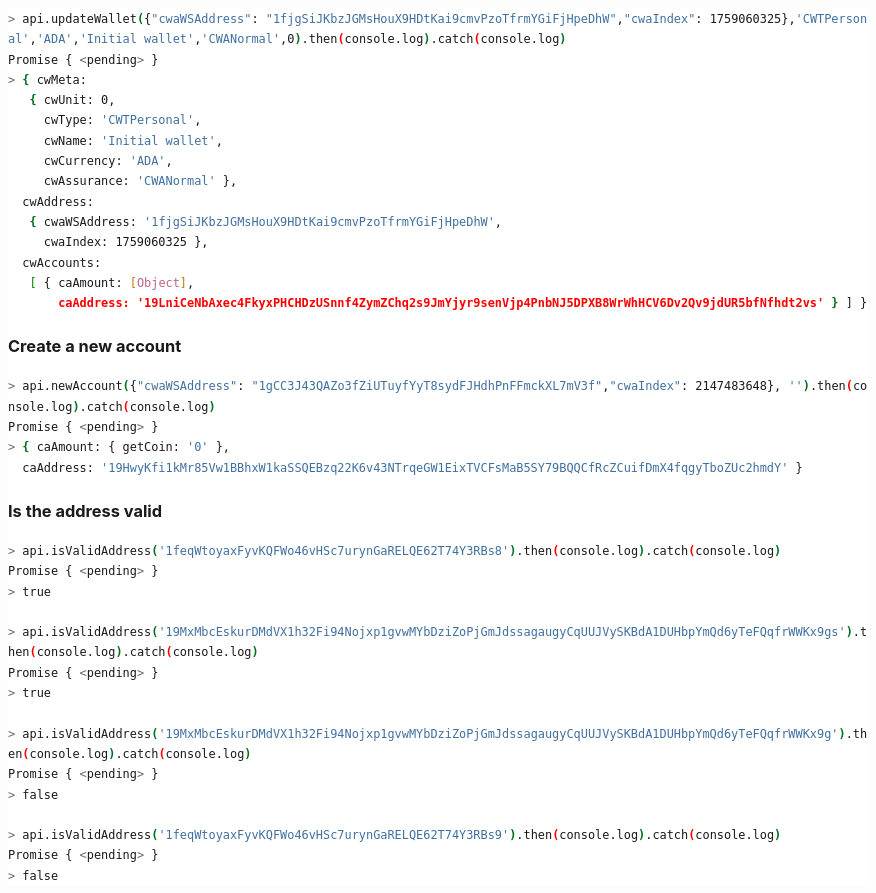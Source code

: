 ~~~bash
> api.updateWallet({"cwaWSAddress": "1fjgSiJKbzJGMsHouX9HDtKai9cmvPzoTfrmYGiFjHpeDhW","cwaIndex": 1759060325},'CWTPersonal','ADA','Initial wallet','CWANormal',0).then(console.log).catch(console.log)
Promise { <pending> }
> { cwMeta:
   { cwUnit: 0,
     cwType: 'CWTPersonal',
     cwName: 'Initial wallet',
     cwCurrency: 'ADA',
     cwAssurance: 'CWANormal' },
  cwAddress:
   { cwaWSAddress: '1fjgSiJKbzJGMsHouX9HDtKai9cmvPzoTfrmYGiFjHpeDhW',
     cwaIndex: 1759060325 },
  cwAccounts:
   [ { caAmount: [Object],
       caAddress: '19LniCeNbAxec4FkyxPHCHDzUSnnf4ZymZChq2s9JmYjyr9senVjp4PnbNJ5DPXB8WrWhHCV6Dv2Qv9jdUR5bfNfhdt2vs' } ] }
~~~

### Create a new account

~~~bash
> api.newAccount({"cwaWSAddress": "1gCC3J43QAZo3fZiUTuyfYyT8sydFJHdhPnFFmckXL7mV3f","cwaIndex": 2147483648}, '').then(console.log).catch(console.log)
Promise { <pending> }
> { caAmount: { getCoin: '0' },
  caAddress: '19HwyKfi1kMr85Vw1BBhxW1kaSSQEBzq22K6v43NTrqeGW1EixTVCFsMaB5SY79BQQCfRcZCuifDmX4fqgyTboZUc2hmdY' }
~~~

### Is the address valid

~~~bash
> api.isValidAddress('1feqWtoyaxFyvKQFWo46vHSc7urynGaRELQE62T74Y3RBs8').then(console.log).catch(console.log)
Promise { <pending> }
> true

> api.isValidAddress('19MxMbcEskurDMdVX1h32Fi94Nojxp1gvwMYbDziZoPjGmJdssagaugyCqUUJVySKBdA1DUHbpYmQd6yTeFQqfrWWKx9gs').then(console.log).catch(console.log)
Promise { <pending> }
> true

> api.isValidAddress('19MxMbcEskurDMdVX1h32Fi94Nojxp1gvwMYbDziZoPjGmJdssagaugyCqUUJVySKBdA1DUHbpYmQd6yTeFQqfrWWKx9g').then(console.log).catch(console.log)
Promise { <pending> }
> false

> api.isValidAddress('1feqWtoyaxFyvKQFWo46vHSc7urynGaRELQE62T74Y3RBs9').then(console.log).catch(console.log)
Promise { <pending> }
> false
~~~


[//]: # (Reviewed at ac0126b2753f1f5ca6fbfb555783fbeb1aa141bd)